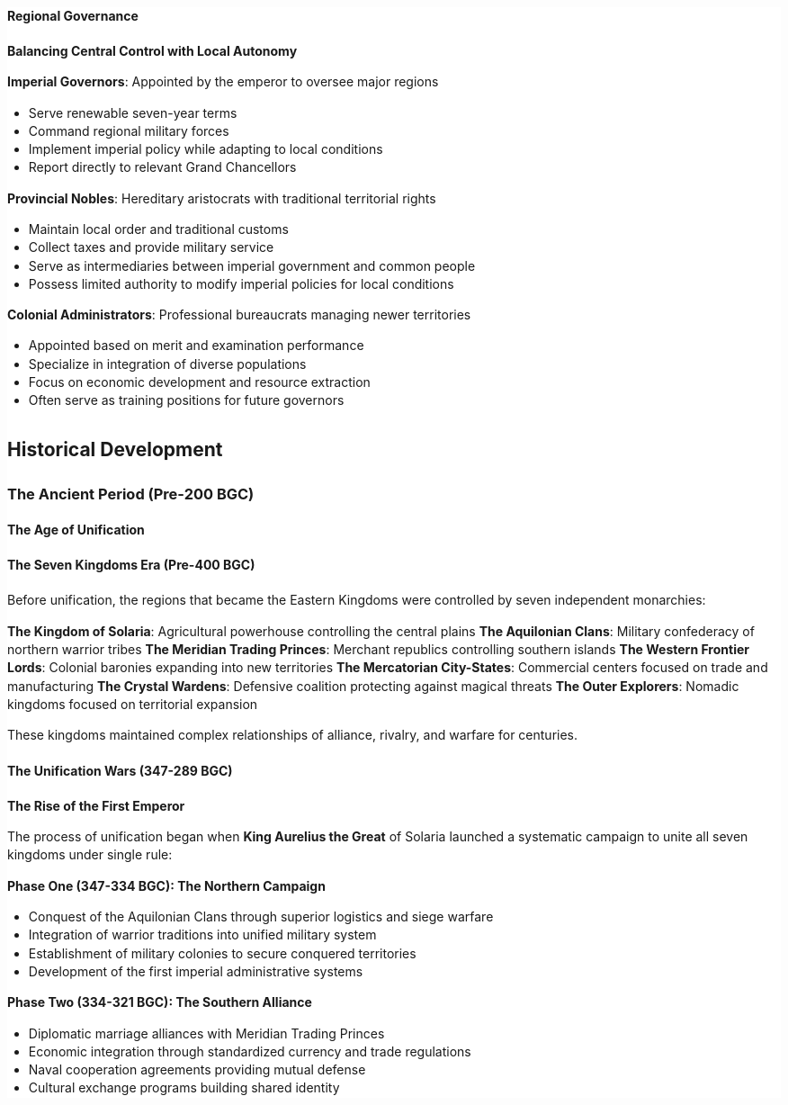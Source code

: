 #### Regional Governance
**Balancing Central Control with Local Autonomy**

**Imperial Governors**: Appointed by the emperor to oversee major regions
- Serve renewable seven-year terms
- Command regional military forces
- Implement imperial policy while adapting to local conditions
- Report directly to relevant Grand Chancellors

**Provincial Nobles**: Hereditary aristocrats with traditional territorial rights
- Maintain local order and traditional customs
- Collect taxes and provide military service
- Serve as intermediaries between imperial government and common people
- Possess limited authority to modify imperial policies for local conditions

**Colonial Administrators**: Professional bureaucrats managing newer territories
- Appointed based on merit and examination performance
- Specialize in integration of diverse populations
- Focus on economic development and resource extraction
- Often serve as training positions for future governors

## Historical Development

### The Ancient Period (Pre-200 BGC)
**The Age of Unification**

#### The Seven Kingdoms Era (Pre-400 BGC)
Before unification, the regions that became the Eastern Kingdoms were controlled by seven independent monarchies:

**The Kingdom of Solaria**: Agricultural powerhouse controlling the central plains
**The Aquilonian Clans**: Military confederacy of northern warrior tribes
**The Meridian Trading Princes**: Merchant republics controlling southern islands
**The Western Frontier Lords**: Colonial baronies expanding into new territories
**The Mercatorian City-States**: Commercial centers focused on trade and manufacturing
**The Crystal Wardens**: Defensive coalition protecting against magical threats
**The Outer Explorers**: Nomadic kingdoms focused on territorial expansion

These kingdoms maintained complex relationships of alliance, rivalry, and warfare for centuries.

#### The Unification Wars (347-289 BGC)
**The Rise of the First Emperor**

The process of unification began when **King Aurelius the Great** of Solaria launched a systematic campaign to unite all seven kingdoms under single rule:

**Phase One (347-334 BGC): The Northern Campaign**
- Conquest of the Aquilonian Clans through superior logistics and siege warfare
- Integration of warrior traditions into unified military system
- Establishment of military colonies to secure conquered territories
- Development of the first imperial administrative systems

**Phase Two (334-321 BGC): The Southern Alliance**
- Diplomatic marriage alliances with Meridian Trading Princes
- Economic integration through standardized currency and trade regulations
- Naval cooperation agreements providing mutual defense
- Cultural exchange programs building shared identity
